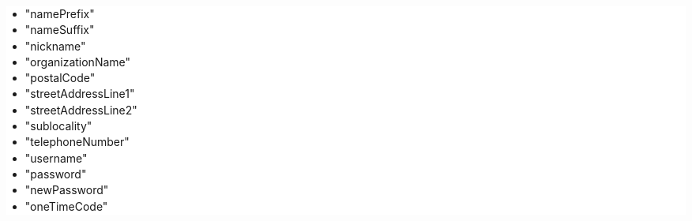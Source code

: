 - "namePrefix"
- "nameSuffix"
- "nickname"
- "organizationName"
- "postalCode"
- "streetAddressLine1"
- "streetAddressLine2"
- "sublocality"
- "telephoneNumber"
- "username"
- "password"
- "newPassword"
- "oneTimeCode"
